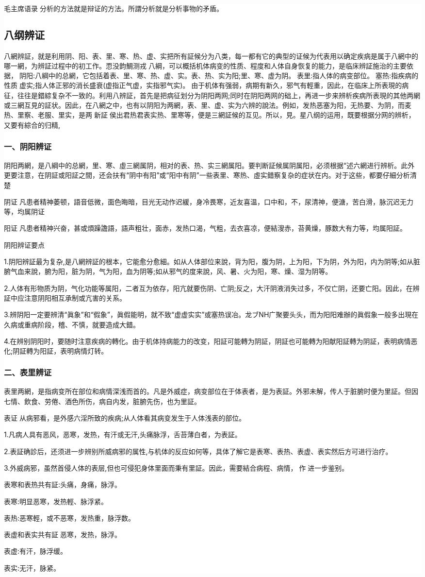 毛主席语录
分析的方法就是辩证的方法。所謂分析就是分析事物的矛盾。

## 八纲辨证

八網辨証，就是利用阴、阳、表、里、寒、热、虚、实把所有証候分为八类，每一都有它的典型的证候为代表用以确定疾病是属于八網中的哪一網，为辨証过程中的初工作。恧没韵鯛测戎
八綱，可以概括机体病变的性质、程度和人体自身恢复的能力，是临床辨証施治的主要依据，
阴阳:八綱中的总網，它包括着表、里、寒、热、虚、实。表、热、实为阳;里、寒、虚为阴。
表里:指人体的病变部位。
塞热:指疾病的性质
虚实;指人体正邪的消长盛衰(虚指正气虚，实指邪气实)。
由于机体有强弱，病期有新久，邪气有輕重，因此，在临床上所表現的病征，往往是錯綜复杂不一致的。利用八辨証，首先是把病征划分为阴阳两网;同时在阴阳两网的础上，再进一步来辨析疾病所表現的其他两網或三網互見的証状。因此，在八網之中，也有以阴阳为两網，表、里、虚、实为六辨的說法。例如，发热恶塞为阳，无热要、为阴，而麦热、里察、老服、里实，是两 新証 侯出君热君表实热、里寒等，便是三網証候的互见。所以，見。星八纲的运用，既要根据分网的辨析，又要有綜合的归精,

### 一、阴阳辨证

阴阳两網，是八綱中的总網，里、寒、虛三網属阴，相对的表、热、实三網属阳。要判断証候属阴属阳，必须根据“述六網进行辨析。此外更要注意，在阴証或阳証之間，还会扶有“阴中有阳”或“阳中有阴”一些表里、寒热、虛实錯察复杂的症状在内。对于这些，都要仔細分析清楚

阴证 凡患者精神萎顿，語音低微，面色晦暗，目光无动作迟緩，身冷畏寒，近友喜温，口中和，不，尿清神，便溏，苦白滑，脉沉迟无力等，均属阴证

阳证 凡患者精神兴奋，甚或煩躁譫語，語声粗壮，面赤，发热口渴，气粗，去衣喜凉，便結溲赤，苔黄燥，豚数大有力等，均属阳証。

阴阳辨证要点 

1.阴阳辨証最为复杂,是八網辨証的根本，它能愈分愈細。如从人体部位来說，背为阳，腹为阴，上为阳，下为阴，外为阳，内为阴等;如从脏腑气血来說，腑为阳，脏为阴，气为阳，血为阴等;如从邪气的度来說，风、暑、火为阳，寒、燥、湿为阴等。

2.人体有形物质为阴，气化功能等属阳，二者互为依存，阳亢就要伤阴、亡阴;反之，大汗阴液消失过多，不仅亡阴，还要亡阳。因此，在辨証中应注意阴阳相互承制或亢害的关系。

3.辨阴阳一定要辨清“眞象”和“假象”，眞假能明，就不致“虚虚实实”或塞热误冶。龙ブNH广聚要头头，而为阳阳难辦的眞假象一般多出現在久病或重病阶段，稽、不慎，就要造成大錯。

4.在辨别阴阳时，要随时注意疾病的轉化。由于机体持病能力的改变，阳証可能轉为阴証，阴証也可能轉为阳献阳証轉为阴証，表明病情恶化;阴証轉为阳証，表明病情灯转。

### 二、表里辨证

表里两網，是指病变所在部位和病情深浅而首的。凡是外威症，病变部位在于体表者，是为表証。外邪未解，传人于脏腑时便为里証。但因七情、飲食、劳倦、酒色所伤，病自内发，脏腑先伤，也为里証。

表证 从病邪看，是外感六淫所致的疾病;从人体看其病变发生于人体浅表的部位。

1.凡病人具有恶风，恶寒，发热，有汗或无汗,头痛脉浮，舌苔薄白者，为表証。

2.表証确診后，还须进一步辨别所威病邪的属性,与机体的反应如何等，具体了解它是表寒、表热、表虚、表实然后方可进行治疗。

3.外威病邪，虽然首侵人体的表层,但也可侵犯身体里面而秉有里証。因此，需要結合病程、病情， 作 进一步鉴别。

表寒和表热共有証:头痛，身痛，脉浮。

表寒:明显恶寒，发热輕、脉浮紧。

表热:恶寒輕，或不恶寒，发热重，脉浮数。

表虚和表实共有証 恶寒，发热，脉浮。

表虚:有汗，脉浮缓。

表实:无汗，脉紧。
